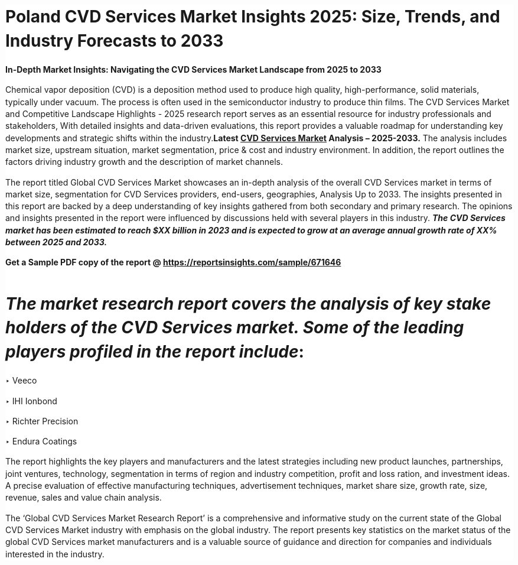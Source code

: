 # Poland CVD Services Market Insights 2025: Size, Trends, and Industry Forecasts to 2033

<strong>In-Depth Market Insights: Navigating the CVD Services Market Landscape from 2025 to 2033</strong></p>

Chemical vapor deposition (CVD) is a deposition method used to produce high quality, high-performance, solid materials, typically under vacuum. The process is often used in the semiconductor industry to produce thin films. The CVD Services Market and Competitive Landscape Highlights - 2025 research report serves as an essential resource for industry professionals and stakeholders, With detailed insights and data-driven evaluations, this report provides a valuable roadmap for understanding key developments and strategic shifts within the industry.<strong>Latest <a href=https://www.reportsinsights.com/sample/671646>CVD Services Market</a> Analysis – 2025-2033.</strong>  The analysis includes market size, upstream situation, market segmentation, price & cost and industry environment. In addition, the report outlines the factors driving industry growth and the description of market channels.

The report titled Global CVD Services Market showcases an in-depth analysis of the overall CVD Services market in terms of market size, segmentation for CVD Services providers, end-users, geographies, Analysis Up to 2033. The insights presented in this report are backed by a deep understanding of key insights gathered from both secondary and primary research. The opinions and insights presented in the report were influenced by discussions held with several players in this industry. <strong><em>The CVD Services market has been estimated to reach $XX billion in 2023 and is expected to grow at an average annual growth rate of XX% between 2025 and 2033.</em></strong>

<strong>Get a Sample PDF copy of the report @ <a href=https://reportsinsights.com/sample/671646>https://reportsinsights.com/sample/671646</a></strong>

# <strong><em>The market research report covers the analysis of key stake holders of the CVD Services market. Some of the leading players profiled in the report include</em></strong>: 

‣ Veeco

‣ IHI Ionbond

‣ Richter Precision

‣ Endura Coatings

The report highlights the key players and manufacturers and the latest strategies including new product launches, partnerships, joint ventures, technology, segmentation in terms of region and industry competition, profit and loss ration, and investment ideas. A precise evaluation of effective manufacturing techniques, advertisement techniques, market share size, growth rate, size, revenue, sales and value chain analysis.

The ‘Global CVD Services Market Research Report’ is a comprehensive and informative study on the current state of the Global CVD Services Market industry with emphasis on the global industry. The report presents key statistics on the market status of the global CVD Services market manufacturers and is a valuable source of guidance and direction for companies and individuals interested in the industry.
